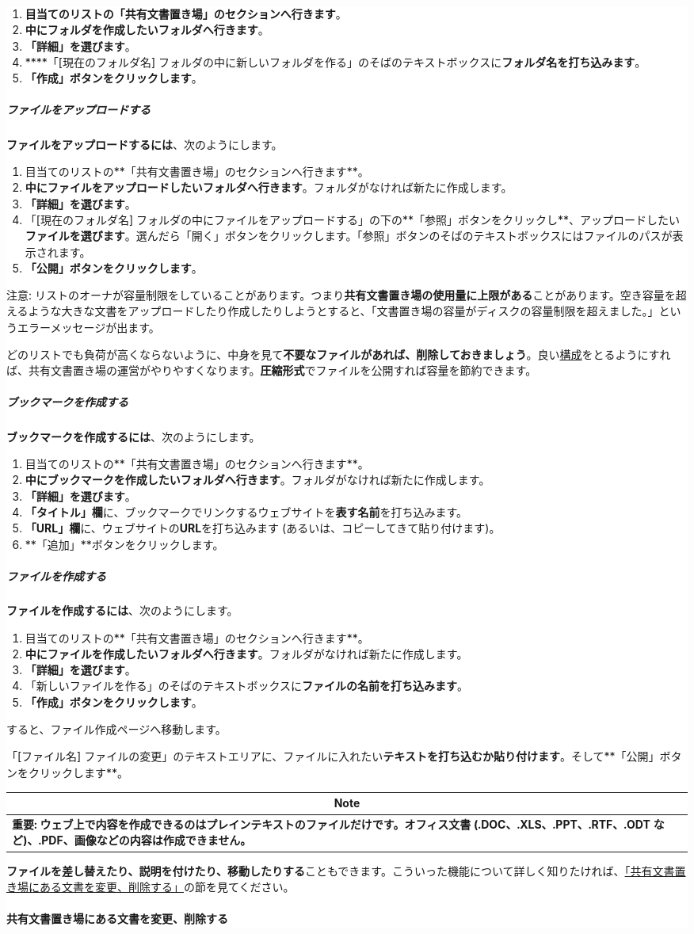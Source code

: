 1.  ****目当てのリストの**「共有文書置き場」のセクションへ行きます**。
2.  **中にフォルダを作成したいフォルダへ行きます**。
3.  **「詳細」を選びます**。
4.  ****「\[現在のフォルダ名\] フォルダの中に新しいフォルダを作る」のそばのテキストボックスに**フォルダ名を打ち込みます**。
5.  **「作成」ボタンをクリックします**。

##### ファイルをアップロードする

**ファイルをアップロードするには**、次のようにします。

1.  目当てのリストの**「共有文書置き場」のセクションへ行きます**。
2.  **中にファイルをアップロードしたいフォルダへ行きます**。フォルダがなければ新たに作成します。
3.  **「詳細」を選びます**。
4.  「\[現在のフォルダ名\] フォルダの中にファイルをアップロードする」の下の**「参照」ボタンをクリックし**、アップロードしたい**ファイルを選びます**。選んだら「開く」ボタンをクリックします。「参照」ボタンのそばのテキストボックスにはファイルのパスが表示されます。
5.  **「公開」ボタンをクリックします**。

注意: リストのオーナが容量制限をしていることがあります。つまり**共有文書置き場の使用量に上限がある**ことがあります。空き容量を超えるような大きな文書をアップロードしたり作成したりしようとすると、「文書置き場の容量がディスクの容量制限を超えました。」というエラーメッセージが出ます。

どのリストでも負荷が高くならないように、中身を見て**不要なファイルがあれば、削除しておきましょう**。良い[構成](#organize)をとるようにすれば、共有文書置き場の運営がやりやすくなります。**圧縮形式**でファイルを公開すれば容量を節約できます。

##### ブックマークを作成する

**ブックマークを作成するには**、次のようにします。

1.  目当てのリストの**「共有文書置き場」のセクションへ行きます**。
2.  **中にブックマークを作成したいフォルダへ行きます**。フォルダがなければ新たに作成します。
3.  **「詳細」を選びます**。
4.  **「タイトル」欄**に、ブックマークでリンクするウェブサイトを**表す名前**を打ち込みます。
5.  **「URL」欄**に、ウェブサイトの**URL**を打ち込みます (あるいは、コピーしてきて貼り付けます)。
6.  **「追加」**ボタンをクリックします。

##### ファイルを作成する

**ファイルを作成するには**、次のようにします。

1.  目当てのリストの**「共有文書置き場」のセクションへ行きます**。
2.  **中にファイルを作成したいフォルダへ行きます**。フォルダがなければ新たに作成します。
3.  **「詳細」を選びます**。
4.  「新しいファイルを作る」のそばのテキストボックスに**ファイルの名前を打ち込みます**。
5.  **「作成」ボタンをクリックします**。

すると、ファイル作成ページへ移動します。

「\[ファイル名\] ファイルの変更」のテキストエリアに、ファイルに入れたい**テキストを打ち込むか貼り付けます**。そして**「公開」ボタンをクリックします**。

| Note |
|------|
| **重要: ウェブ上で内容を作成できるのはプレインテキストのファイルだけです。オフィス文書 (.DOC、.XLS、.PPT、.RTF、.ODT など)、.PDF、画像などの内容は作成できません。** |

**ファイルを差し替えたり、説明を付けたり、移動したりする**こともできます。こういった機能について詳しく知りたければ、[「共有文書置き場にある文書を変更、削除する」](#editsuppr)の節を見てください。

#### <span id="editsuppr"></span>共有文書置き場にある文書を変更、削除する
